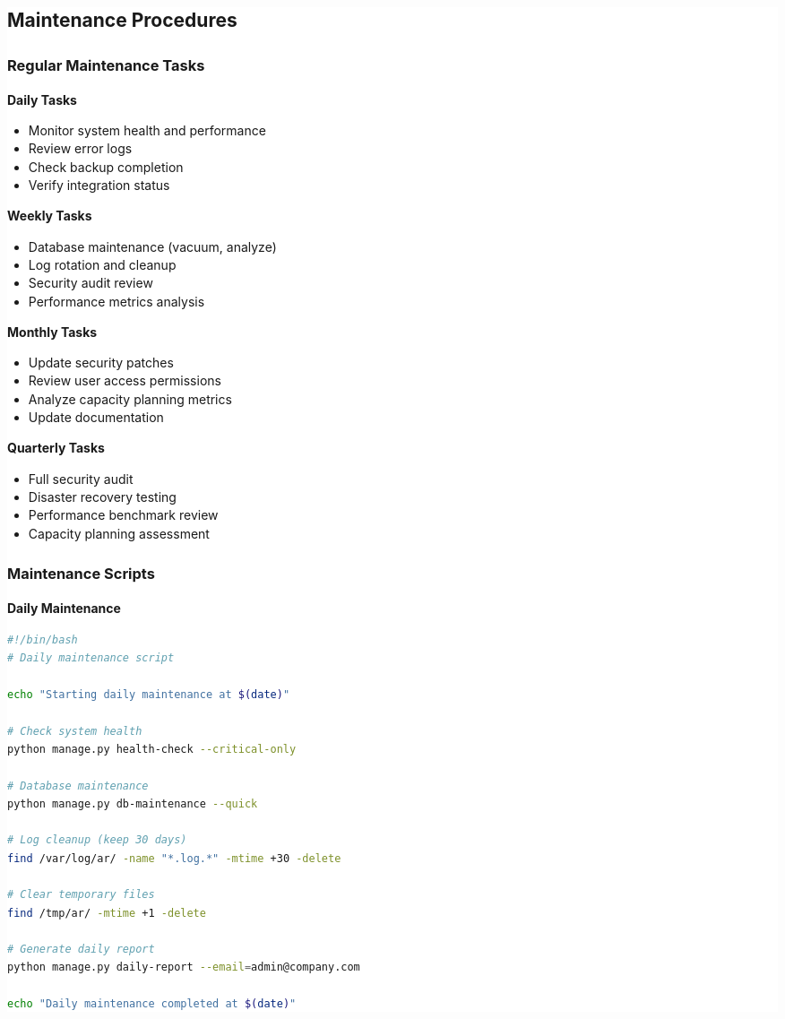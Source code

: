 
## Maintenance Procedures

### Regular Maintenance Tasks

**Daily Tasks**
- Monitor system health and performance
- Review error logs
- Check backup completion
- Verify integration status

**Weekly Tasks**
- Database maintenance (vacuum, analyze)
- Log rotation and cleanup
- Security audit review
- Performance metrics analysis

**Monthly Tasks**
- Update security patches
- Review user access permissions
- Analyze capacity planning metrics
- Update documentation

**Quarterly Tasks**
- Full security audit
- Disaster recovery testing
- Performance benchmark review
- Capacity planning assessment

### Maintenance Scripts

**Daily Maintenance**
```bash
#!/bin/bash
# Daily maintenance script

echo "Starting daily maintenance at $(date)"

# Check system health
python manage.py health-check --critical-only

# Database maintenance
python manage.py db-maintenance --quick

# Log cleanup (keep 30 days)
find /var/log/ar/ -name "*.log.*" -mtime +30 -delete

# Clear temporary files
find /tmp/ar/ -mtime +1 -delete

# Generate daily report
python manage.py daily-report --email=admin@company.com

echo "Daily maintenance completed at $(date)"
```
